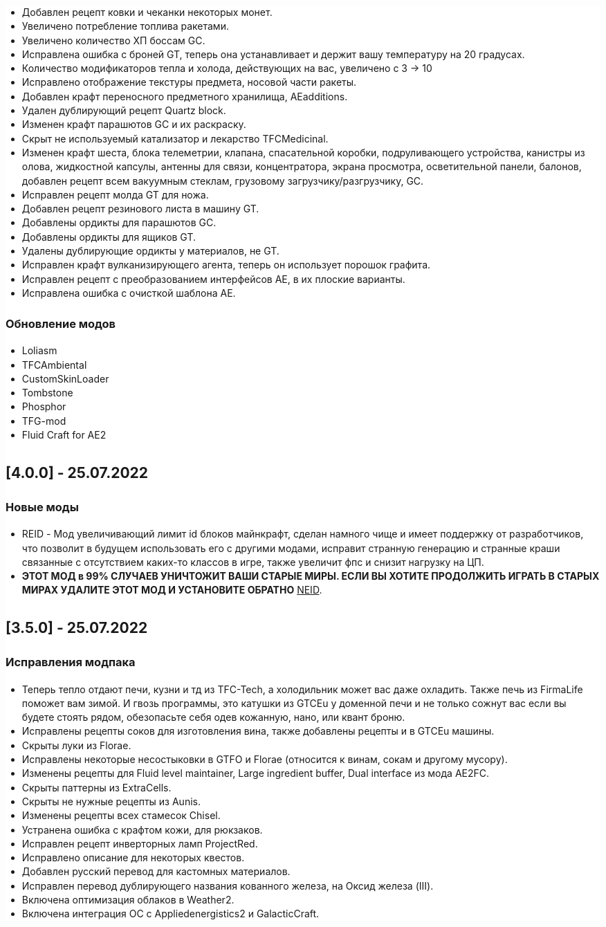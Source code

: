 - Добавлен рецепт ковки и чеканки некоторых монет.
- Увеличено потребление топлива ракетами.
- Увеличено количество ХП боссам GC.
- Исправлена ошибка с броней GT, теперь она устанавливает и держит вашу температуру на 20 градусах.
- Количество модификаторов тепла и холода, действующих на вас, увеличено с 3 -> 10
- Исправлено отображение текстуры предмета, носовой части ракеты.
- Добавлен крафт переносного предметного хранилища, AEadditions.
- Удален дублирующий рецепт Quartz block.
- Изменен крафт парашютов GC и их раскраску.
- Скрыт не используемый катализатор и лекарство TFCMedicinal.
- Изменен крафт шеста, блока телеметрии, клапана, спасательной коробки, подруливающего устройства, канистры из олова, жидкостной капсулы, антенны для связи, концентратора, экрана просмотра, осветительной панели, балонов, добавлен рецепт всем вакуумным стеклам, грузовому загрузчику/разгрузчику, GC.
- Исправлен рецепт молда GT для ножа.
- Добавлен рецепт резинового листа в машину GT.
- Добавлены ордикты для парашютов GC.
- Добавлены ордикты для ящиков GT.
- Удалены дублирующие ордикты у материалов, не GT.
- Исправлен крафт вулканизирующего агента, теперь он использует порошок графита.
- Исправлен рецепт с преобразованием интерфейсов AE, в их плоские варианты.
- Исправлена ошибка с очисткой шаблона AE.
### Обновление модов
- Loliasm
- TFCAmbiental
- CustomSkinLoader
- Tombstone
- Phosphor
- TFG-mod
- Fluid Craft for AE2

## [4.0.0] - 25.07.2022
### Новые моды
- REID - Мод увеличивающий лимит id блоков майнкрафт, сделан намного чище и имеет поддержку от разработчиков, что позволит в будущем использовать его с другими модами, исправит странную генерацию и странные краши связанные с отсутствием каких-то классов в игре, также увеличит фпс и снизит нагрузку на ЦП.
- **ЭТОТ МОД в 99% СЛУЧАЕВ УНИЧТОЖИТ ВАШИ СТАРЫЕ МИРЫ. ЕСЛИ ВЫ ХОТИТЕ ПРОДОЛЖИТЬ ИГРАТЬ В СТАРЫХ МИРАХ УДАЛИТЕ ЭТОТ МОД И УСТАНОВИТЕ ОБРАТНО** [NEID](https://www.curseforge.com/minecraft/mc-mods/notenoughids?page=2).

## [3.5.0] - 25.07.2022
### Исправления модпака
- Теперь тепло отдают печи, кузни и тд из TFC-Tech, а холодильник может вас даже охладить. Также печь из FirmaLife поможет вам зимой. И гвозь программы, это катушки из GTCEu у доменной печи и не только сожнут вас если вы будете стоять рядом, обезопасьте себя одев кожанную, нано, или квант броню.
- Исправлены рецепты соков для изготовления вина, также добавлены рецепты и в GTCEu машины.
- Скрыты луки из Florae.
- Исправлены некоторые несостыковки в GTFO и Florae (относится к винам, сокам и другому мусору).
- Изменены рецепты для Fluid level maintainer, Large ingredient buffer, Dual interface из мода AE2FC.
- Скрыты паттерны из ExtraCells.
- Скрыты не нужные рецепты из Aunis.
- Изменены рецепты всех стамесок Chisel.
- Устранена ошибка с крафтом кожи, для рюкзаков.
- Исправлен рецепт инверторных ламп ProjectRed.
- Исправлено описание для некоторых квестов.
- Добавлен русский перевод для кастомных материалов.
- Исправлен перевод дублирующего названия кованного железа, на Оксид железа (III).
- Включена оптимизация облаков в Weather2.
- Включена интеграция OC с Appliedenergistics2 и GalacticCraft.